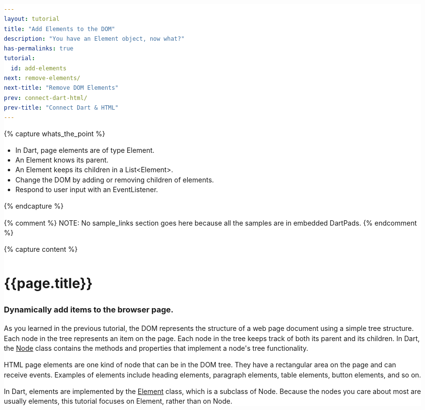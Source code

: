```yaml
---
layout: tutorial
title: "Add Elements to the DOM"
description: "You have an Element object, now what?"
has-permalinks: true
tutorial:
  id: add-elements
next: remove-elements/
next-title: "Remove DOM Elements"
prev: connect-dart-html/
prev-title: "Connect Dart & HTML"
---
```


{% capture whats_the_point %}

* In Dart, page elements are of type Element.
* An Element knows its parent.
* An Element keeps its children in a List\<Element>.
* Change the DOM by adding or removing children of elements.
* Respond to user input with an EventListener.

{% endcapture %}

{% comment %}
NOTE: No sample_links section goes here because all the samples are in embedded
DartPads.
{% endcomment %}

{% capture content %}

<div class="tute-target-title">
<h1>{{page.title}}</h1>
<h3>Dynamically add items to the browser page.</h3>
</div>

As you learned in the previous tutorial,
the DOM represents the structure
of a web page document using a simple tree structure.
Each node in the tree represents an item on the page.
Each node in the tree keeps track of both
its parent and its children.
In Dart, the
<a href="https://api.dartlang.org/dart_html/Node.html" target="_blank">Node</a>
class contains the methods and properties
that implement a node's tree functionality.

HTML page elements are one kind of node that can be in the DOM tree.
They have a rectangular area on the page and can receive events.
Examples of elements include
heading elements, paragraph elements, table elements,
button elements, and so on.

In Dart,
elements are implemented by the
<a href="https://api.dartlang.org/dart_html/Element.html" target="_blank">Element</a>
class, which is a subclass of Node.
Because the nodes you care about most are usually elements,
this tutorial focuses on Element,
rather than on Node.
